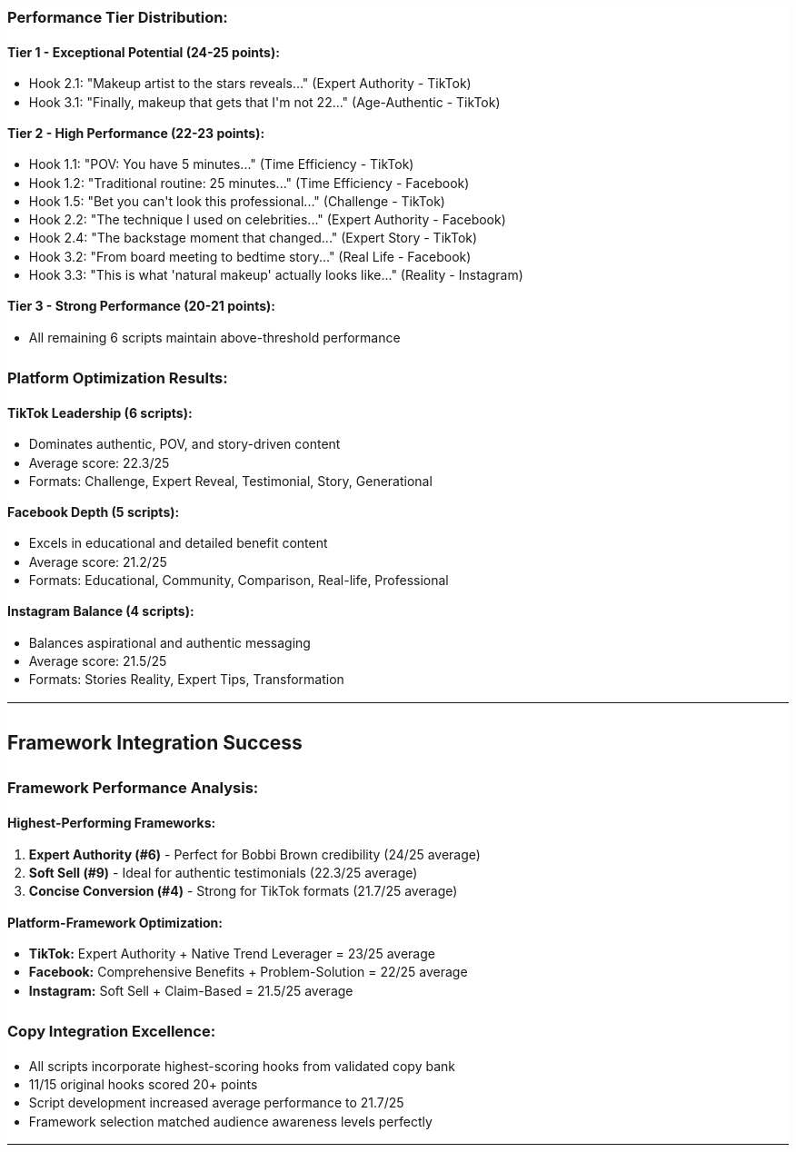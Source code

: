 ### **Performance Tier Distribution:**

**Tier 1 - Exceptional Potential (24-25 points):**
- Hook 2.1: "Makeup artist to the stars reveals..." (Expert Authority - TikTok)
- Hook 3.1: "Finally, makeup that gets that I'm not 22..." (Age-Authentic - TikTok)

**Tier 2 - High Performance (22-23 points):**
- Hook 1.1: "POV: You have 5 minutes..." (Time Efficiency - TikTok)
- Hook 1.2: "Traditional routine: 25 minutes..." (Time Efficiency - Facebook)
- Hook 1.5: "Bet you can't look this professional..." (Challenge - TikTok)
- Hook 2.2: "The technique I used on celebrities..." (Expert Authority - Facebook)
- Hook 2.4: "The backstage moment that changed..." (Expert Story - TikTok)
- Hook 3.2: "From board meeting to bedtime story..." (Real Life - Facebook)
- Hook 3.3: "This is what 'natural makeup' actually looks like..." (Reality - Instagram)

**Tier 3 - Strong Performance (20-21 points):**
- All remaining 6 scripts maintain above-threshold performance

### **Platform Optimization Results:**

**TikTok Leadership (6 scripts):**
- Dominates authentic, POV, and story-driven content
- Average score: 22.3/25
- Formats: Challenge, Expert Reveal, Testimonial, Story, Generational

**Facebook Depth (5 scripts):**
- Excels in educational and detailed benefit content
- Average score: 21.2/25
- Formats: Educational, Community, Comparison, Real-life, Professional

**Instagram Balance (4 scripts):**
- Balances aspirational and authentic messaging
- Average score: 21.5/25
- Formats: Stories Reality, Expert Tips, Transformation

---

## Framework Integration Success

### **Framework Performance Analysis:**

**Highest-Performing Frameworks:**
1. **Expert Authority (#6)** - Perfect for Bobbi Brown credibility (24/25 average)
2. **Soft Sell (#9)** - Ideal for authentic testimonials (22.3/25 average)
3. **Concise Conversion (#4)** - Strong for TikTok formats (21.7/25 average)

**Platform-Framework Optimization:**
- **TikTok:** Expert Authority + Native Trend Leverager = 23/25 average
- **Facebook:** Comprehensive Benefits + Problem-Solution = 22/25 average
- **Instagram:** Soft Sell + Claim-Based = 21.5/25 average

### **Copy Integration Excellence:**
- All scripts incorporate highest-scoring hooks from validated copy bank
- 11/15 original hooks scored 20+ points
- Script development increased average performance to 21.7/25
- Framework selection matched audience awareness levels perfectly

---